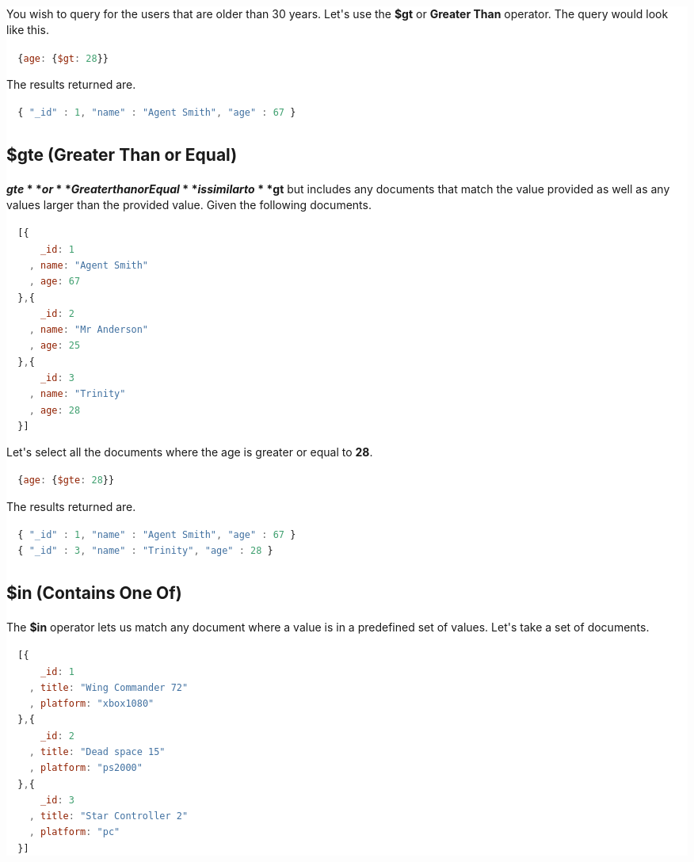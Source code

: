 You wish to query for the users that are older than 30 years. Let's use the **$gt** or **Greater Than** operator. The query would look like this.

```javascript
  {age: {$gt: 28}}
```

The results returned are.

```javascript
  { "_id" : 1, "name" : "Agent Smith", "age" : 67 }
```

**$gte** (Greater Than or Equal)
--------------------------------

**$gte** or **Greater than or Equal** is similar to **$gt** but includes any documents that match the value provided as well as any values larger than the provided value. Given the following documents.

```javascript
  [{
      _id: 1
    , name: "Agent Smith"
    , age: 67
  },{
      _id: 2
    , name: "Mr Anderson"
    , age: 25
  },{
      _id: 3
    , name: "Trinity"
    , age: 28
  }]
```

Let's select all the documents where the age is greater or equal to **28**.

```javascript
  {age: {$gte: 28}}
```

The results returned are.

```javascript
  { "_id" : 1, "name" : "Agent Smith", "age" : 67 }
  { "_id" : 3, "name" : "Trinity", "age" : 28 }
```

**$in** (Contains One Of)
-------------------------

The **$in** operator lets us match any document where a value is in a predefined set of values. Let's take a set of documents.

```javascript
  [{
      _id: 1
    , title: "Wing Commander 72"
    , platform: "xbox1080"
  },{
      _id: 2
    , title: "Dead space 15"
    , platform: "ps2000"
  },{
      _id: 3
    , title: "Star Controller 2"
    , platform: "pc"
  }]
```
